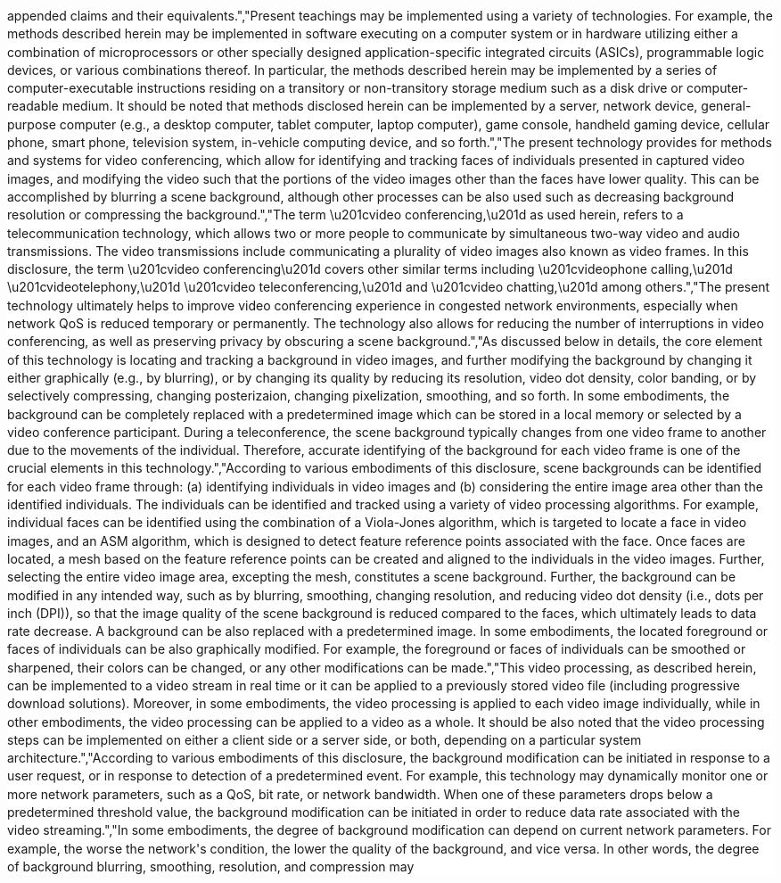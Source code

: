 appended claims and their equivalents.","Present teachings may be implemented using a variety of technologies. For example, the methods described herein may be implemented in software executing on a computer system or in hardware utilizing either a combination of microprocessors or other specially designed application-specific integrated circuits (ASICs), programmable logic devices, or various combinations thereof. In particular, the methods described herein may be implemented by a series of computer-executable instructions residing on a transitory or non-transitory storage medium such as a disk drive or computer-readable medium. It should be noted that methods disclosed herein can be implemented by a server, network device, general-purpose computer (e.g., a desktop computer, tablet computer, laptop computer), game console, handheld gaming device, cellular phone, smart phone, television system, in-vehicle computing device, and so forth.","The present technology provides for methods and systems for video conferencing, which allow for identifying and tracking faces of individuals presented in captured video images, and modifying the video such that the portions of the video images other than the faces have lower quality. This can be accomplished by blurring a scene background, although other processes can be also used such as decreasing background resolution or compressing the background.","The term \u201cvideo conferencing,\u201d as used herein, refers to a telecommunication technology, which allows two or more people to communicate by simultaneous two-way video and audio transmissions. The video transmissions include communicating a plurality of video images also known as video frames. In this disclosure, the term \u201cvideo conferencing\u201d covers other similar terms including \u201cvideophone calling,\u201d \u201cvideotelephony,\u201d \u201cvideo teleconferencing,\u201d and \u201cvideo chatting,\u201d among others.","The present technology ultimately helps to improve video conferencing experience in congested network environments, especially when network QoS is reduced temporary or permanently. The technology also allows for reducing the number of interruptions in video conferencing, as well as preserving privacy by obscuring a scene background.","As discussed below in details, the core element of this technology is locating and tracking a background in video images, and further modifying the background by changing it either graphically (e.g., by blurring), or by changing its quality by reducing its resolution, video dot density, color banding, or by selectively compressing, changing posterizaion, changing pixelization, smoothing, and so forth. In some embodiments, the background can be completely replaced with a predetermined image which can be stored in a local memory or selected by a video conference participant. During a teleconference, the scene background typically changes from one video frame to another due to the movements of the individual. Therefore, accurate identifying of the background for each video frame is one of the crucial elements in this technology.","According to various embodiments of this disclosure, scene backgrounds can be identified for each video frame through: (a) identifying individuals in video images and (b) considering the entire image area other than the identified individuals. The individuals can be identified and tracked using a variety of video processing algorithms. For example, individual faces can be identified using the combination of a Viola-Jones algorithm, which is targeted to locate a face in video images, and an ASM algorithm, which is designed to detect feature reference points associated with the face. Once faces are located, a mesh based on the feature reference points can be created and aligned to the individuals in the video images. Further, selecting the entire video image area, excepting the mesh, constitutes a scene background. Further, the background can be modified in any intended way, such as by blurring, smoothing, changing resolution, and reducing video dot density (i.e., dots per inch (DPI)), so that the image quality of the scene background is reduced compared to the faces, which ultimately leads to data rate decrease. A background can be also replaced with a predetermined image. In some embodiments, the located foreground or faces of individuals can be also graphically modified. For example, the foreground or faces of individuals can be smoothed or sharpened, their colors can be changed, or any other modifications can be made.","This video processing, as described herein, can be implemented to a video stream in real time or it can be applied to a previously stored video file (including progressive download solutions). Moreover, in some embodiments, the video processing is applied to each video image individually, while in other embodiments, the video processing can be applied to a video as a whole. It should be also noted that the video processing steps can be implemented on either a client side or a server side, or both, depending on a particular system architecture.","According to various embodiments of this disclosure, the background modification can be initiated in response to a user request, or in response to detection of a predetermined event. For example, this technology may dynamically monitor one or more network parameters, such as a QoS, bit rate, or network bandwidth. When one of these parameters drops below a predetermined threshold value, the background modification can be initiated in order to reduce data rate associated with the video streaming.","In some embodiments, the degree of background modification can depend on current network parameters. For example, the worse the network's condition, the lower the quality of the background, and vice versa. In other words, the degree of background blurring, smoothing, resolution, and compression may